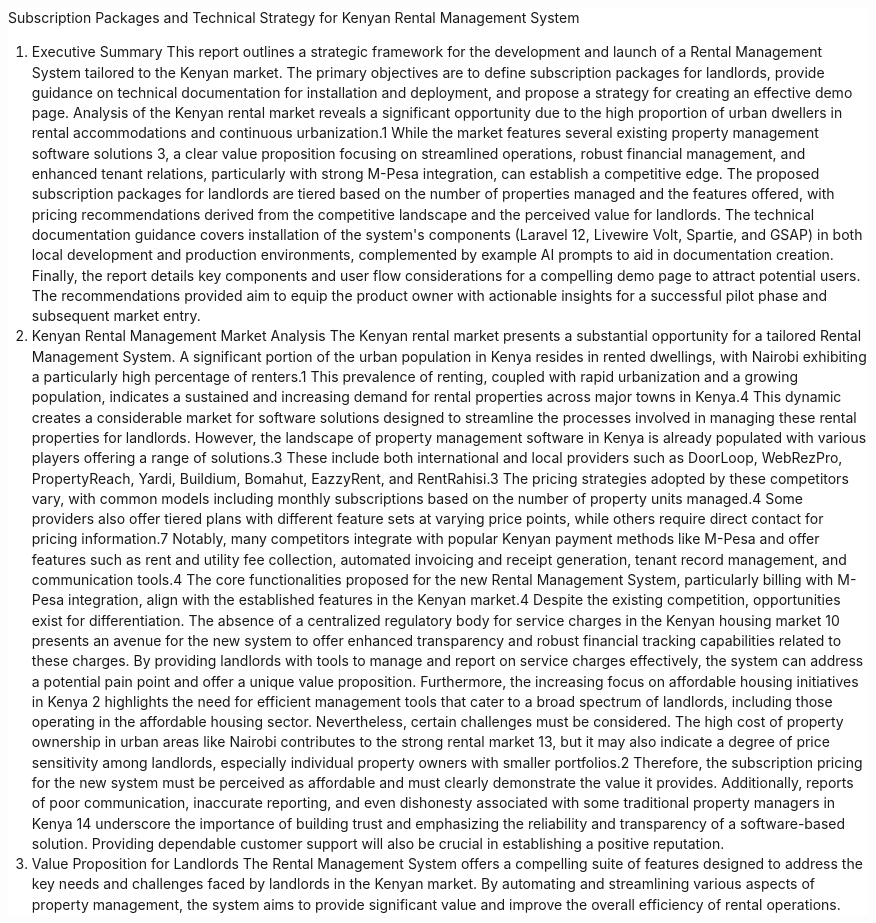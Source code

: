 Subscription Packages and Technical Strategy for Kenyan Rental Management System
1. Executive Summary
This report outlines a strategic framework for the development and launch of a Rental Management System tailored to the Kenyan market. The primary objectives are to define subscription packages for landlords, provide guidance on technical documentation for installation and deployment, and propose a strategy for creating an effective demo page. Analysis of the Kenyan rental market reveals a significant opportunity due to the high proportion of urban dwellers in rental accommodations and continuous urbanization.1 While the market features several existing property management software solutions 3, a clear value proposition focusing on streamlined operations, robust financial management, and enhanced tenant relations, particularly with strong M-Pesa integration, can establish a competitive edge. The proposed subscription packages for landlords are tiered based on the number of properties managed and the features offered, with pricing recommendations derived from the competitive landscape and the perceived value for landlords. The technical documentation guidance covers installation of the system's components (Laravel 12, Livewire Volt, Spartie, and GSAP) in both local development and production environments, complemented by example AI prompts to aid in documentation creation. Finally, the report details key components and user flow considerations for a compelling demo page to attract potential users. The recommendations provided aim to equip the product owner with actionable insights for a successful pilot phase and subsequent market entry.
2. Kenyan Rental Management Market Analysis
The Kenyan rental market presents a substantial opportunity for a tailored Rental Management System. A significant portion of the urban population in Kenya resides in rented dwellings, with Nairobi exhibiting a particularly high percentage of renters.1 This prevalence of renting, coupled with rapid urbanization and a growing population, indicates a sustained and increasing demand for rental properties across major towns in Kenya.4 This dynamic creates a considerable market for software solutions designed to streamline the processes involved in managing these rental properties for landlords.
However, the landscape of property management software in Kenya is already populated with various players offering a range of solutions.3 These include both international and local providers such as DoorLoop, WebRezPro, PropertyReach, Yardi, Buildium, Bomahut, EazzyRent, and RentRahisi.3 The pricing strategies adopted by these competitors vary, with common models including monthly subscriptions based on the number of property units managed.4 Some providers also offer tiered plans with different feature sets at varying price points, while others require direct contact for pricing information.7 Notably, many competitors integrate with popular Kenyan payment methods like M-Pesa and offer features such as rent and utility fee collection, automated invoicing and receipt generation, tenant record management, and communication tools.4 The core functionalities proposed for the new Rental Management System, particularly billing with M-Pesa integration, align with the established features in the Kenyan market.4
Despite the existing competition, opportunities exist for differentiation. The absence of a centralized regulatory body for service charges in the Kenyan housing market 10 presents an avenue for the new system to offer enhanced transparency and robust financial tracking capabilities related to these charges. By providing landlords with tools to manage and report on service charges effectively, the system can address a potential pain point and offer a unique value proposition. Furthermore, the increasing focus on affordable housing initiatives in Kenya 2 highlights the need for efficient management tools that cater to a broad spectrum of landlords, including those operating in the affordable housing sector.
Nevertheless, certain challenges must be considered. The high cost of property ownership in urban areas like Nairobi contributes to the strong rental market 13, but it may also indicate a degree of price sensitivity among landlords, especially individual property owners with smaller portfolios.2 Therefore, the subscription pricing for the new system must be perceived as affordable and must clearly demonstrate the value it provides. Additionally, reports of poor communication, inaccurate reporting, and even dishonesty associated with some traditional property managers in Kenya 14 underscore the importance of building trust and emphasizing the reliability and transparency of a software-based solution. Providing dependable customer support will also be crucial in establishing a positive reputation.
3. Value Proposition for Landlords
The Rental Management System offers a compelling suite of features designed to address the key needs and challenges faced by landlords in the Kenyan market. By automating and streamlining various aspects of property management, the system aims to provide significant value and improve the overall efficiency of rental operations.